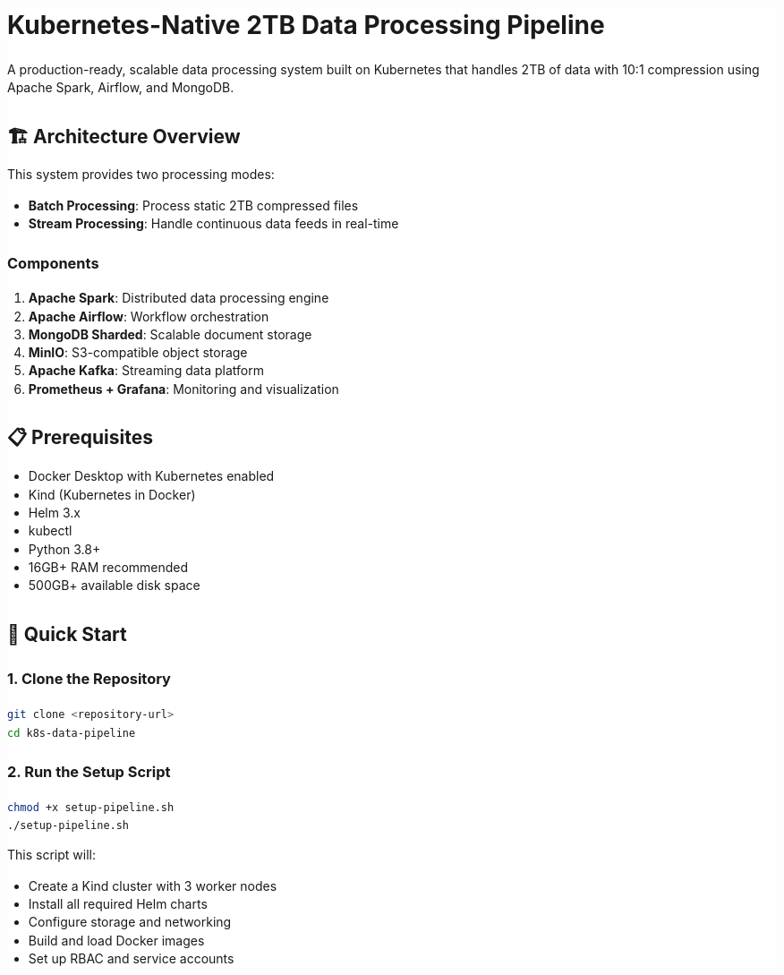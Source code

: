 # Kubernetes-Native 2TB Data Processing Pipeline

A production-ready, scalable data processing system built on Kubernetes that handles 2TB of data with 10:1 compression using Apache Spark, Airflow, and MongoDB.

## 🏗️ Architecture Overview

This system provides two processing modes:
- **Batch Processing**: Process static 2TB compressed files
- **Stream Processing**: Handle continuous data feeds in real-time

### Components

1. **Apache Spark**: Distributed data processing engine
2. **Apache Airflow**: Workflow orchestration
3. **MongoDB Sharded**: Scalable document storage
4. **MinIO**: S3-compatible object storage
5. **Apache Kafka**: Streaming data platform
6. **Prometheus + Grafana**: Monitoring and visualization

## 📋 Prerequisites

- Docker Desktop with Kubernetes enabled
- Kind (Kubernetes in Docker)
- Helm 3.x
- kubectl
- Python 3.8+
- 16GB+ RAM recommended
- 500GB+ available disk space

## 🚀 Quick Start

### 1. Clone the Repository
```bash
git clone <repository-url>
cd k8s-data-pipeline
```

### 2. Run the Setup Script
```bash
chmod +x setup-pipeline.sh
./setup-pipeline.sh
```

This script will:
- Create a Kind cluster with 3 worker nodes
- Install all required Helm charts
- Configure storage and networking
- Build and load Docker images
- Set up RBAC and service accounts
